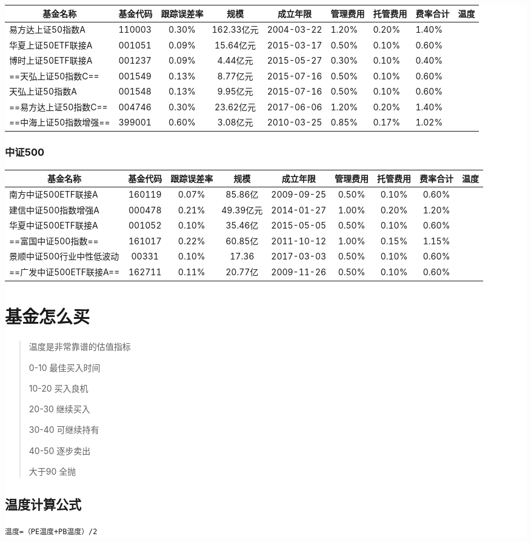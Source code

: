 | 基金名称               | 基金代码 | 跟踪误差率 |    规模    |  成立年限  | 管理费用 | 托管费用 | 费率合计 | 温度 |
| ---------------------- | -------- | :--------: | :--------: | :--------: | -------- | -------- | -------- | ---- |
| 易方达上证50指数A      | 110003   |   0.30%    | 162.33亿元 | 2004-03-22 | 1.20%    | 0.20%    | 1.40%    |      |
| 华夏上证50ETF联接A     | 001051   |   0.09%    | 15.64亿元  | 2015-03-17 | 0.50%    | 0.10%    | 0.60%    |      |
| 博时上证50ETF联接A     | 001237   |   0.09%    |  4.44亿元  | 2015-05-27 | 0.30%    | 0.10%    | 0.40%    |      |
| ==天弘上证50指数C==    | 001549   |   0.13%    |  8.77亿元  | 2015-07-16 | 0.50%    | 0.10%    | 0.60%    |      |
| 天弘上证50指数A        | 001548   |   0.13%    |  9.95亿元  | 2015-07-16 | 0.50%    | 0.10%    | 0.60%    |      |
| ==易方达上证50指数C==  | 004746   |   0.30%    | 23.62亿元  | 2017-06-06 | 1.20%    | 0.20%    | 1.40%    |      |
| ==中海上证50指数增强== | 399001   |   0.60%    |  3.08亿元  | 2010-03-25 | 0.85%    | 0.17%    | 1.02%    |      |

### 中证500

| 基金名称                  | 基金代码 | 跟踪误差率 |   规模    |  成立年限  | 管理费用 | 托管费用 | 费率合计 | 温度 |
| ------------------------- | :------: | :--------: | :-------: | :--------: | :------: | :------: | :------: | :--: |
| 南方中证500ETF联接A       |  160119  |   0.07%    |  85.86亿  | 2009-09-25 |  0.50%   |  0.10%   |  0.60%   |      |
| 建信中证500指数增强A      |  000478  |   0.21%    | 49.39亿元 | 2014-01-27 |  1.00%   |  0.20%   |  1.20%   |      |
| 华夏中证500ETF联接A       |  001052  |   0.10%    |  35.46亿  | 2015-05-05 |  0.50%   |  0.10%   |  0.60%   |      |
| ==富国中证500指数==       |  161017  |   0.22%    |  60.85亿  | 2011-10-12 |  1.00%   |  0.15%   |  1.15%   |      |
| 景顺中证500行业中性低波动 |  00331   |   0.10%    |   17.36   | 2017-03-03 |  0.50%   |  0.10%   |  0.60%   |      |
| ==广发中证500ETF联接A==   |  162711  |   0.11%    |  20.77亿  | 2009-11-26 |  0.50%   |  0.10%   |  0.60%   |      |

# 基金怎么买

>  温度是非常靠谱的估值指标
>
> 0-10 最佳买入时间
>
> 10-20 买入良机
>
> 20-30 继续买入
>
> 30-40 可继续持有
>
> 40-50 逐步卖出
>
> 大于90 全抛

## 温度计算公式

```xlsx
温度=（PE温度+PB温度）/2
```
